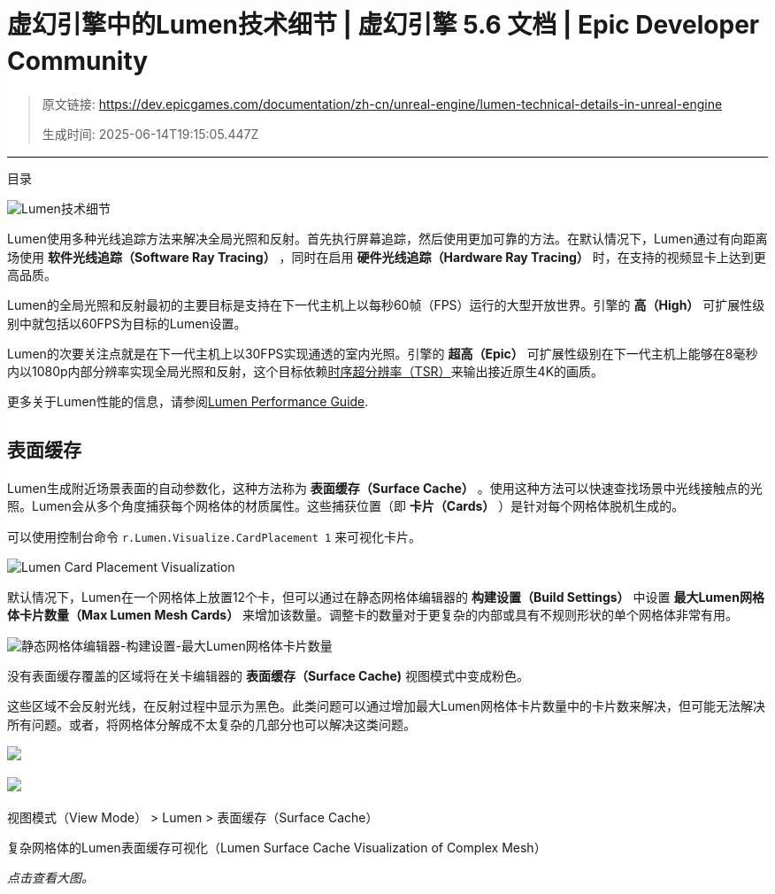 # 虚幻引擎中的Lumen技术细节 | 虚幻引擎 5.6 文档 | Epic Developer Community

> 原文链接: https://dev.epicgames.com/documentation/zh-cn/unreal-engine/lumen-technical-details-in-unreal-engine
> 
> 生成时间: 2025-06-14T19:15:05.447Z

---

目录

![Lumen技术细节](https://dev.epicgames.com/community/api/documentation/image/e20324f6-7152-4a0f-ad89-1beafaeacae0?resizing_type=fill&width=1920&height=335)

Lumen使用多种光线追踪方法来解决全局光照和反射。首先执行屏幕追踪，然后使用更加可靠的方法。在默认情况下，Lumen通过有向距离场使用 **软件光线追踪（Software Ray Tracing）** ，同时在启用 **硬件光线追踪（Hardware Ray Tracing）** 时，在支持的视频显卡上达到更高品质。

Lumen的全局光照和反射最初的主要目标是支持在下一代主机上以每秒60帧（FPS）运行的大型开放世界。引擎的 **高（High）** 可扩展性级别中就包括以60FPS为目标的Lumen设置。

Lumen的次要关注点就是在下一代主机上以30FPS实现通透的室内光照。引擎的 **超高（Epic）** 可扩展性级别在下一代主机上能够在8毫秒内以1080p内部分辨率实现全局光照和反射，这个目标依赖[时序超分辨率（TSR）](/documentation/zh-cn/unreal-engine/temporal-super-resolution-in-unreal-engine)来输出接近原生4K的画质。

更多关于Lumen性能的信息，请参阅[Lumen Performance Guide](/documentation/zh-cn/unreal-engine/lumen-performance-guide-for-unreal-engine).

## 表面缓存

Lumen生成附近场景表面的自动参数化，这种方法称为 **表面缓存（Surface Cache）** 。使用这种方法可以快速查找场景中光线接触点的光照。Lumen会从多个角度捕获每个网格体的材质属性。这些捕获位置（即 **卡片（Cards）** ）是针对每个网格体脱机生成的。

可以使用控制台命令 `r.Lumen.Visualize.CardPlacement 1` 来可视化卡片。

![Lumen Card Placement Visualization](https://d1iv7db44yhgxn.cloudfront.net/documentation/images/db03fb94-bed7-4ca2-ab2d-fb6be9324e30/mesh-card-placement-visualization-alt.png)

默认情况下，Lumen在一个网格体上放置12个卡，但可以通过在静态网格体编辑器的 **构建设置（Build Settings）** 中设置 **最大Lumen网格体卡片数量（Max Lumen Mesh Cards）** 来增加该数量。调整卡的数量对于更复杂的内部或具有不规则形状的单个网格体非常有用。

![静态网格体编辑器-构建设置-最大Lumen网格体卡片数量](https://d1iv7db44yhgxn.cloudfront.net/documentation/images/9eb93dc7-080e-4033-b5f0-adbc72c2e261/static-mesh-editor-max-lumen-mesh-cards-setting.png)

没有表面缓存覆盖的区域将在关卡编辑器的 **表面缓存（Surface Cache)** 视图模式中变成粉色。

这些区域不会反射光线，在反射过程中显示为黑色。此类问题可以通过增加最大Lumen网格体卡片数量中的卡片数来解决，但可能无法解决所有问题。或者，将网格体分解成不太复杂的几部分也可以解决这类问题。

[![](https://d1iv7db44yhgxn.cloudfront.net/documentation/images/16f8c4d3-6d8f-4bd8-bcc9-0b10e5405833/viewmode-lumen-surface-cache.png)](https://d1iv7db44yhgxn.cloudfront.net/documentation/images/16f8c4d3-6d8f-4bd8-bcc9-0b10e5405833/viewmode-lumen-surface-cache.png)

[![](https://d1iv7db44yhgxn.cloudfront.net/documentation/images/566b0622-0825-4f33-9f5c-df80e85b748f/lumen-surface-cache-visualization.png)](https://d1iv7db44yhgxn.cloudfront.net/documentation/images/566b0622-0825-4f33-9f5c-df80e85b748f/lumen-surface-cache-visualization.png)

视图模式（View Mode） > Lumen > 表面缓存（Surface Cache）

复杂网格体的Lumen表面缓存可视化（Lumen Surface Cache Visualization of Complex Mesh）

*点击查看大图。*
